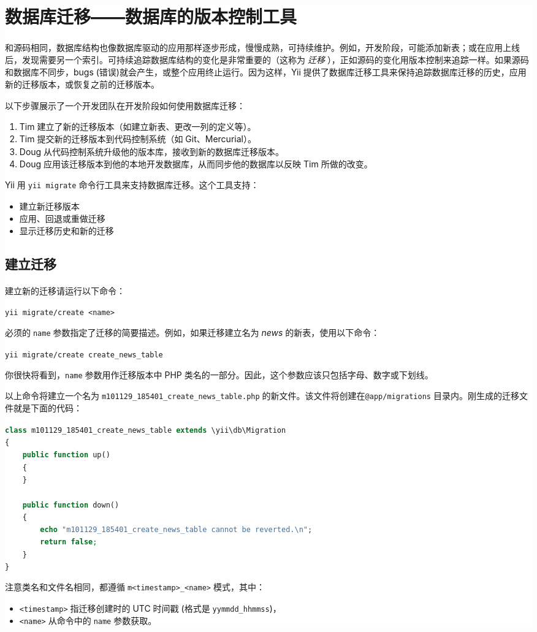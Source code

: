 数据库迁移——数据库的版本控制工具
==================

和源码相同，数据库结构也像数据库驱动的应用那样逐步形成，慢慢成熟，可持续维护。例如，开发阶段，可能添加新表；或在应用上线后，发现需要另一个索引。可持续追踪数据库结构的变化是非常重要的（这称为 *迁移* ），正如源码的变化用版本控制来追踪一样。如果源码和数据库不同步，bugs (错误)就会产生，或整个应用终止运行。因为这样，Yii 提供了数据库迁移工具来保持追踪数据库迁移的历史，应用新的迁移版本，或恢复之前的迁移版本。

以下步骤展示了一个开发团队在开发阶段如何使用数据库迁移：

1. Tim 建立了新的迁移版本（如建立新表、更改一列的定义等）。
2. Tim 提交新的迁移版本到代码控制系统（如 Git、Mercurial）。
3. Doug 从代码控制系统升级他的版本库，接收到新的数据库迁移版本。
4. Doug 应用该迁移版本到他的本地开发数据库，从而同步他的数据库以反映 Tim 所做的改变。

Yii 用 `yii migrate` 命令行工具来支持数据库迁移。这个工具支持：

* 建立新迁移版本
* 应用、回退或重做迁移
* 显示迁移历史和新的迁移

建立迁移
-------------------

建立新的迁移请运行以下命令：

```
yii migrate/create <name>
```

必须的 `name` 参数指定了迁移的简要描述。例如，如果迁移建立名为 *news* 的新表，使用以下命令：

```
yii migrate/create create_news_table
```

你很快将看到，`name` 参数用作迁移版本中 PHP 类名的一部分。因此，这个参数应该只包括字母、数字或下划线。

以上命令将建立一个名为 `m101129_185401_create_news_table.php` 的新文件。该文件将创建在`@app/migrations` 目录内。刚生成的迁移文件就是下面的代码：

```php
class m101129_185401_create_news_table extends \yii\db\Migration
{
    public function up()
    {
    }

    public function down()
    {
        echo "m101129_185401_create_news_table cannot be reverted.\n";
        return false;
    }
}
```

注意类名和文件名相同，都遵循 `m<timestamp>_<name>` 模式，其中：

* `<timestamp>` 指迁移创建时的 UTC 时间戳 (格式是 `yymmdd_hhmmss`)，
* `<name>` 从命令中的 `name` 参数获取。
